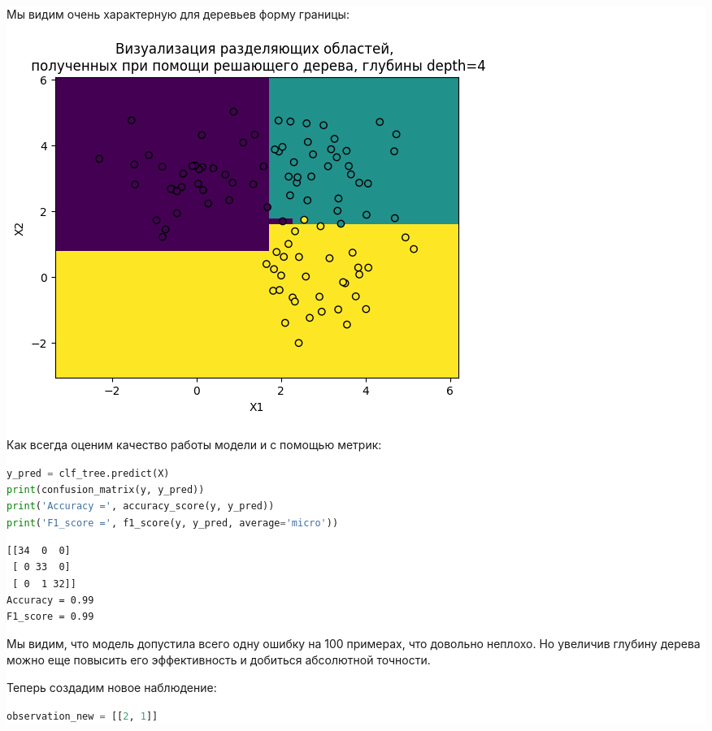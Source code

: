 
Мы видим очень характерную для деревьев форму границы:

![](ml34-3.png)

Как всегда оценим качество работы модели и с помощью метрик:

```py
y_pred = clf_tree.predict(X)
print(confusion_matrix(y, y_pred))
print('Accuracy =', accuracy_score(y, y_pred))
print('F1_score =', f1_score(y, y_pred, average='micro'))
```

```
[[34  0  0]
 [ 0 33  0]
 [ 0  1 32]]
Accuracy = 0.99
F1_score = 0.99
```


Мы видим, что модель допустила всего одну ошибку на 100 примерах, что довольно неплохо. Но увеличив глубину дерева можно еще повысить его эффективность и добиться абсолютной точности.

Теперь создадим новое наблюдение:

```py
observation_new = [[2, 1]]
```

